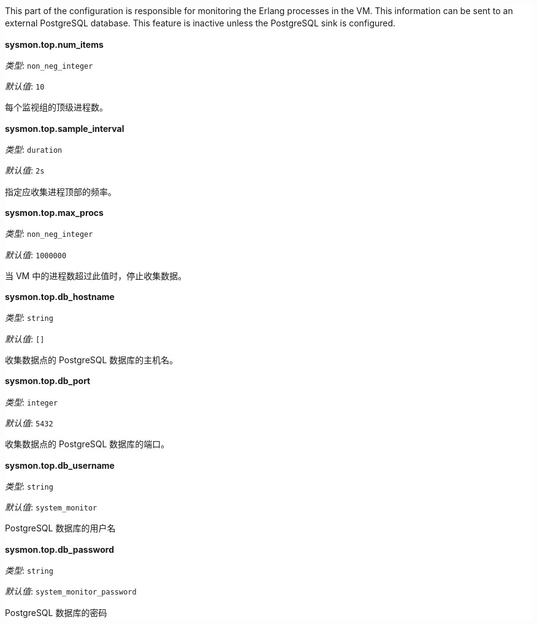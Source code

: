 This part of the configuration is responsible for monitoring
 the Erlang processes in the VM. This information can be sent to an external
 PostgreSQL database. This feature is inactive unless the PostgreSQL sink is configured.

**sysmon.top.num_items**
  
  *类型*: `non_neg_integer`

  *默认值*: `10`

  每个监视组的顶级进程数。


**sysmon.top.sample_interval**
  
  *类型*: `duration`

  *默认值*: `2s`

  指定应收集进程顶部的频率。


**sysmon.top.max_procs**
  
  *类型*: `non_neg_integer`

  *默认值*: `1000000`

  当 VM 中的进程数超过此值时，停止收集数据。


**sysmon.top.db_hostname**
  
  *类型*: `string`

  *默认值*: `[]`

  收集数据点的 PostgreSQL 数据库的主机名。


**sysmon.top.db_port**
  
  *类型*: `integer`

  *默认值*: `5432`

  收集数据点的 PostgreSQL 数据库的端口。


**sysmon.top.db_username**
  
  *类型*: `string`

  *默认值*: `system_monitor`

  PostgreSQL 数据库的用户名


**sysmon.top.db_password**
  
  *类型*: `string`

  *默认值*: `system_monitor_password`

  PostgreSQL 数据库的密码

